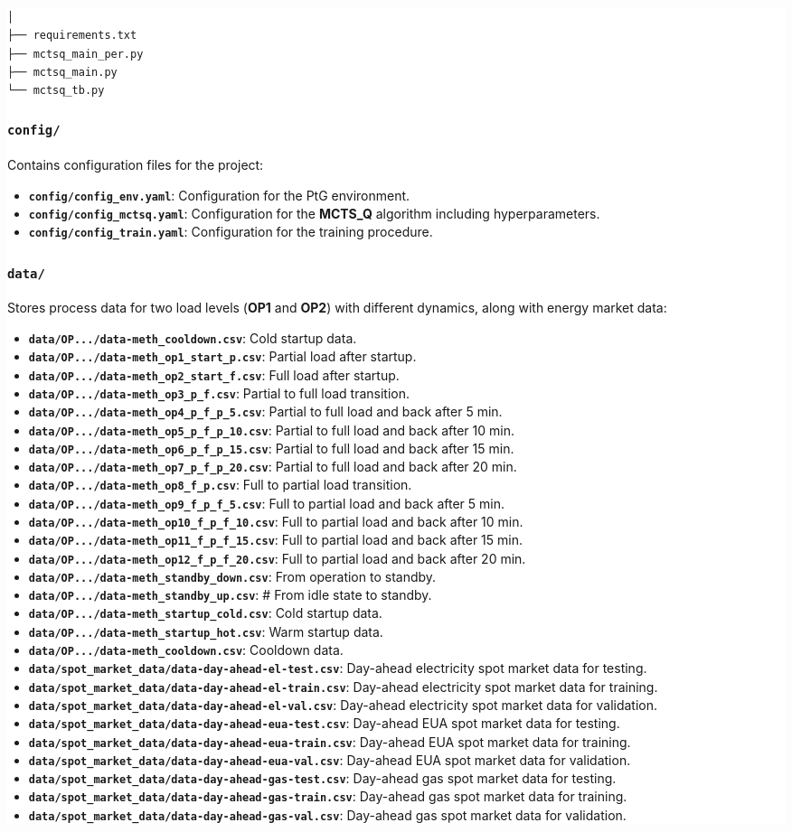 ```plaintext
│
├── requirements.txt
├── mctsq_main_per.py
├── mctsq_main.py
└── mctsq_tb.py

```

### `config/`  
Contains configuration files for the project:  
- **`config/config_env.yaml`**: Configuration for the PtG environment.
- **`config/config_mctsq.yaml`**: Configuration for the **MCTS_Q** algorithm including hyperparameters.   
- **`config/config_train.yaml`**: Configuration for the training procedure.  

### `data/`
Stores process data for two load levels (**OP1** and **OP2**) with different dynamics, along with energy market data:  
- **`data/OP.../data-meth_cooldown.csv`**: Cold startup data.
- **`data/OP.../data-meth_op1_start_p.csv`**: Partial load after startup.
- **`data/OP.../data-meth_op2_start_f.csv`**: Full load after startup.
- **`data/OP.../data-meth_op3_p_f.csv`**: Partial to full load transition.
- **`data/OP.../data-meth_op4_p_f_p_5.csv`**: Partial to full load and back after 5 min.
- **`data/OP.../data-meth_op5_p_f_p_10.csv`**: Partial to full load and back after 10 min.
- **`data/OP.../data-meth_op6_p_f_p_15.csv`**: Partial to full load and back after 15 min.
- **`data/OP.../data-meth_op7_p_f_p_20.csv`**: Partial to full load and back after 20 min.
- **`data/OP.../data-meth_op8_f_p.csv`**: Full to partial load transition.
- **`data/OP.../data-meth_op9_f_p_f_5.csv`**: Full to partial load and back after 5 min.
- **`data/OP.../data-meth_op10_f_p_f_10.csv`**: Full to partial load and back after 10 min.
- **`data/OP.../data-meth_op11_f_p_f_15.csv`**: Full to partial load and back after 15 min.
- **`data/OP.../data-meth_op12_f_p_f_20.csv`**: Full to partial load and back after 20 min.
- **`data/OP.../data-meth_standby_down.csv`**: From operation to standby.
- **`data/OP.../data-meth_standby_up.csv`**: # From idle state to standby.
- **`data/OP.../data-meth_startup_cold.csv`**: Cold startup data.
- **`data/OP.../data-meth_startup_hot.csv`**: Warm startup data.
- **`data/OP.../data-meth_cooldown.csv`**: Cooldown data.
- **`data/spot_market_data/data-day-ahead-el-test.csv`**: Day-ahead electricity spot market data for testing.
- **`data/spot_market_data/data-day-ahead-el-train.csv`**: Day-ahead electricity spot market data for training.
- **`data/spot_market_data/data-day-ahead-el-val.csv`**: Day-ahead electricity spot market data for validation.
- **`data/spot_market_data/data-day-ahead-eua-test.csv`**: Day-ahead EUA spot market data for testing.
- **`data/spot_market_data/data-day-ahead-eua-train.csv`**: Day-ahead EUA spot market data for training.
- **`data/spot_market_data/data-day-ahead-eua-val.csv`**: Day-ahead EUA spot market data for validation.
- **`data/spot_market_data/data-day-ahead-gas-test.csv`**: Day-ahead gas spot market data for testing.
- **`data/spot_market_data/data-day-ahead-gas-train.csv`**: Day-ahead gas spot market data for training.
- **`data/spot_market_data/data-day-ahead-gas-val.csv`**: Day-ahead gas spot market data for validation.

